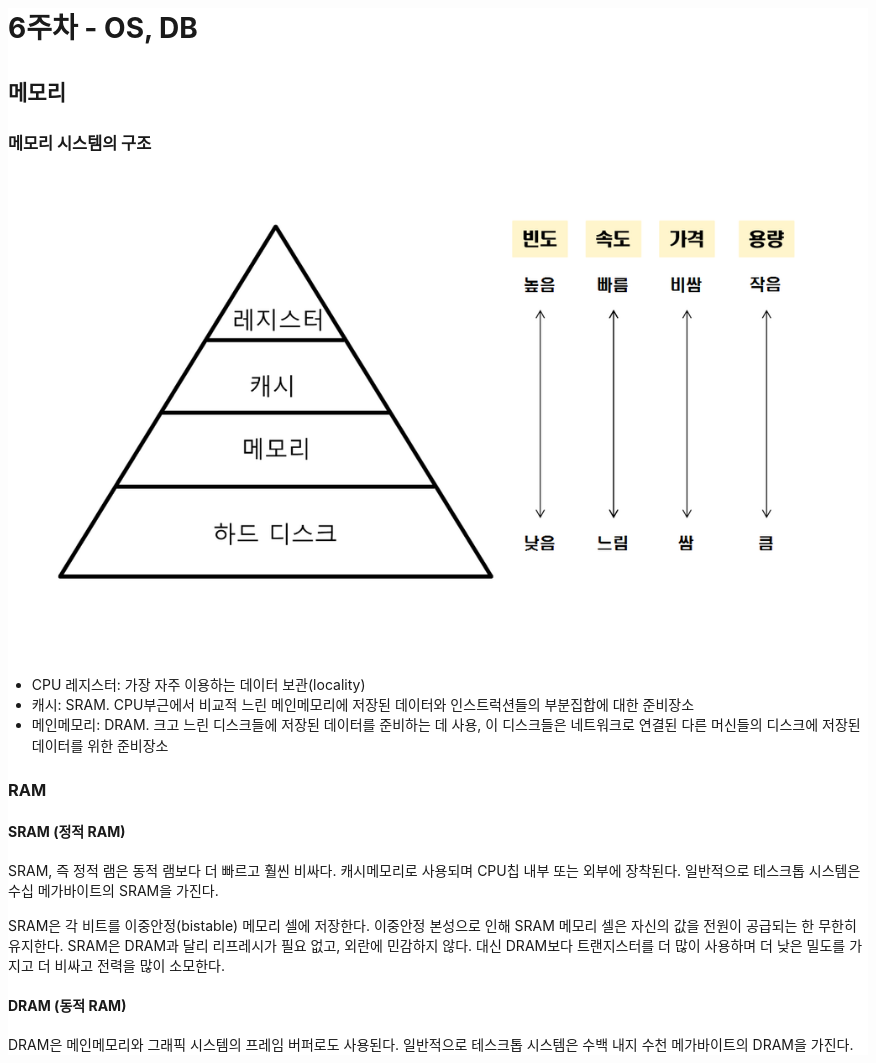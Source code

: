 # 6주차 - OS, DB

## 메모리

### 메모리 시스템의 구조

![](img_김성일/memorystructure.png)

- CPU 레지스터: 가장 자주 이용하는 데이터 보관(locality)
- 캐시: SRAM. CPU부근에서 비교적 느린 메인메모리에 저장된 데이터와 인스트럭션들의 부분집합에 대한 준비장소
- 메인메모리: DRAM. 크고 느린 디스크들에 저장된 데이터를 준비하는 데 사용, 이 디스크들은 네트워크로 연결된 다른 머신들의 디스크에 저장된 데이터를 위한 준비장소

### RAM

#### SRAM (정적 RAM)

SRAM, 즉 정적 램은 동적 램보다 더 빠르고 훨씬 비싸다. 캐시메모리로 사용되며 CPU칩 내부 또는 외부에 장착된다. 일반적으로 테스크톱 시스템은 수십 메가바이트의 SRAM을 가진다.

SRAM은 각 비트를 이중안정(bistable) 메모리 셀에 저장한다. 이중안정 본성으로 인해 SRAM 메모리 셀은 자신의 값을 전원이 공급되는 한 무한히 유지한다. SRAM은 DRAM과 달리 리프레시가 필요 없고, 외란에 민감하지 않다. 대신 DRAM보다 트랜지스터를 더 많이 사용하며 더 낮은 밀도를 가지고 더 비싸고 전력을 많이 소모한다.

#### DRAM (동적 RAM)

DRAM은 메인메모리와 그래픽 시스템의 프레임 버퍼로도 사용된다. 일반적으로 테스크톱 시스템은 수백 내지 수천 메가바이트의 DRAM을 가진다.
